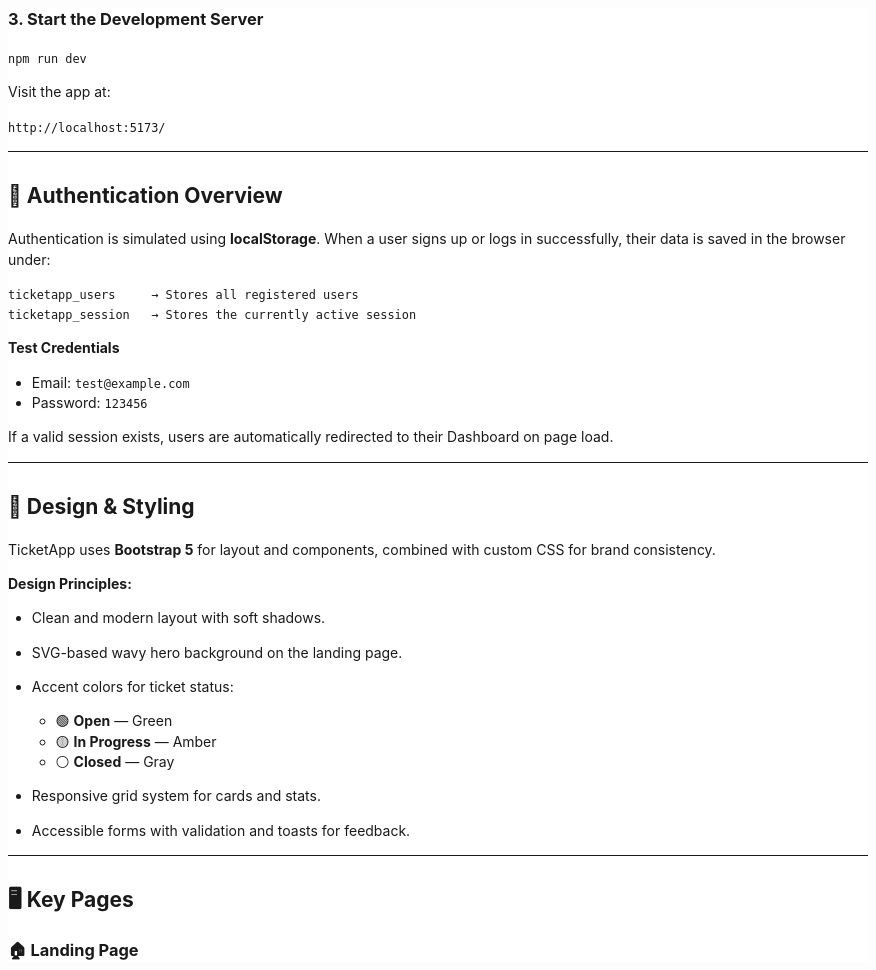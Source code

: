 ### 3. Start the Development Server

```bash
npm run dev
```

Visit the app at:

```
http://localhost:5173/
```

---

## 🔐 **Authentication Overview**

Authentication is simulated using **localStorage**.
When a user signs up or logs in successfully, their data is saved in the browser under:

```
ticketapp_users     → Stores all registered users
ticketapp_session   → Stores the currently active session
```

**Test Credentials**

* Email: `test@example.com`
* Password: `123456`

If a valid session exists, users are automatically redirected to their Dashboard on page load.

---

## 🎨 **Design & Styling**

TicketApp uses **Bootstrap 5** for layout and components, combined with custom CSS for brand consistency.

**Design Principles:**

* Clean and modern layout with soft shadows.
* SVG-based wavy hero background on the landing page.
* Accent colors for ticket status:

  * 🟢 **Open** — Green
  * 🟡 **In Progress** — Amber
  * ⚪ **Closed** — Gray
* Responsive grid system for cards and stats.
* Accessible forms with validation and toasts for feedback.

---

## 🖥️ **Key Pages**

### 🏠 Landing Page
